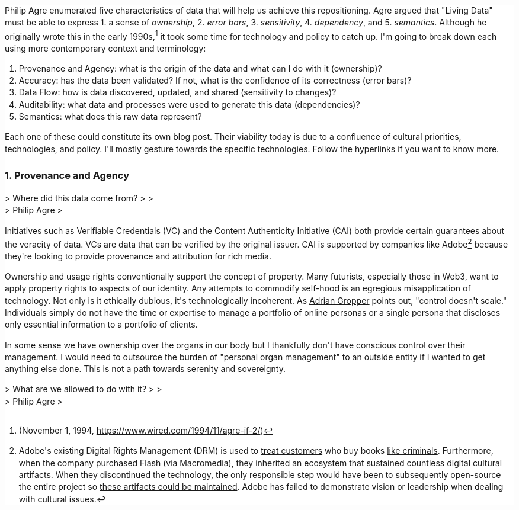 Philip Agre enumerated five characteristics of data that will help us achieve this repositioning. Agre argued that "Living Data" must be able to express 1. a sense of *ownership*, 2. *error bars*, 3. *sensitivity*, 4. *dependency*, and 5. *semantics*. Although he originally wrote this in the early 1990s,[^agre] it took some time for technology and policy to catch up. I'm going to break down each using more contemporary context and terminology:

[^agre]: (November 1, 1994, https://www.wired.com/1994/11/agre-if-2/)

1. Provenance and Agency: what is the origin of the data and what can I do with it (ownership)?
2. Accuracy: has the data been validated? If not, what is the confidence of its correctness (error bars)?
3. Data Flow: how is data discovered, updated, and shared (sensitivity to changes)?
4. Auditability: what data and processes were used to generate this data (dependencies)?
5. Semantics: what does this raw data represent?

Each one of these could constitute its own blog post. Their viability today is due to a confluence of cultural priorities, technologies, and policy. I'll mostly gesture towards the specific technologies. Follow the hyperlinks if you want to know more.

### 1. Provenance and Agency

<div class="epigraph">
> Where did this data come from?
>
><footer>
> Philip Agre
></footer>
</div>

Initiatives such as [Verifiable Credentials](https://www.w3.org/TR/vc-data-model/) (VC) and the [Content Authenticity Initiative](https://contentauthenticity.org/) (CAI) both provide certain guarantees about the veracity of data. VCs are data that can be verified by the original issuer. CAI is supported by companies like Adobe[^flash] because they're looking to provide  provenance and attribution for rich media.

[^flash]: Adobe's existing Digital Rights Management (DRM) is used to [treat customers](https://hbr.org/2015/11/the-weird-rules-governing-what-we-download) who buy books [like criminals](posts/2021-12-01-eink.html). Furthermore, when the company purchased Flash (via Macromedia), they inherited an ecosystem that sustained countless digital cultural artifacts. When they discontinued the technology, the only responsible step would have been to subsequently open-source the entire project so [these artifacts could be maintained](posts/2021-09-07-fix-my-code.html). Adobe has failed to demonstrate vision or leadership when dealing with cultural issues.

Ownership and usage rights conventionally support the concept of property. Many futurists, especially those in Web3, want to apply property rights to aspects of our identity. Any attempts to commodify self-hood is an egregious misapplication of technology. Not only is it ethically dubious, it's technologically incoherent. As [Adrian Gropper](https://spectrum.ieee.org/privacy-entrepreneur-adrian-gropper) points out, "control doesn't scale." Individuals simply do not have the time or expertise to manage a portfolio of online personas or a single persona that discloses only essential information to a portfolio of clients.

In some sense we have ownership over the organs in our body but I thankfully don't have conscious control over their management. I would need to outsource the burden of "personal organ management" to an outside entity if I wanted to get anything else done. This is not a path towards serenity and sovereignty.

<div class="epigraph">
> What are we allowed to do with it?
>
><footer>
> Philip Agre
></footer>
</div>


[^kay]: Kay has made a career out of challenging conventional wisdom. Perhaps this is best embodied by one of [his most famous quotes](https://www.folklore.org/StoryView.py?project=Macintosh&story=Creative_Think.txt), "A shift in perspective is worth 80 IQ points." ![Alan Kay by Jean Baptiste](/img/2023-05-08-data-is-a-bad-idea/kay.jpg) <span property="license"><a class="link no-tufte-underline" href="https://creativecommons.org/licenses/by/2.0/" rel="license"><i class="fab fa-creative-commons"></i>&nbsp;<i class="fab fa-creative-commons-by"></i></a>Alan Kay by Jean Baptiste</span>
[^census]: Dutch resistance members, including Willem Arondéus, Gerrit van der Veen, and [Dr. Frieda Belinfante](https://www.ushmm.org/collections/the-museums-collections/curators-corner/the-frieda-belinfante-collection), orchestrated [a bombing of the Amsterdam Population Registry](https://www.annefrank.org/en/timeline/128/the-resistance-attacks-the-population-register-of-amsterdam/) on Saturday, March 27, 1943. Their goal was to inhibit the Nazi's ability to track and deport Jews and other targets of terror. The operation managed to destroy over 15% of the records (top image). Many of the participants were later captured and executed by the Nazis. Noted privacy advocate and lawyer Lau Mazirel was also a member of the Dutch resistance (bottom image). ![](/img/2023-05-08-data-is-a-bad-idea/amsterdam-registry.jpg) Amsterdam public registry (28 March 1943) <span property="license"><a class="link no-tufte-underline" href="https://www.annefrank.org/en/timeline/128/the-resistance-attacks-the-population-register-of-amsterdam/" rel="license">[<i class="fab fa-creative-commons-pd-alt"></i>Amsterdam City Archives</a>]</span>![Lau Mazirel](/img/2023-05-08-data-is-a-bad-idea/lau-mazirel.jpg) Lau Mazirel (1907-1974) <span property="license">[<a class="link no-tufte-underline" href="https://www.vn.nl/lau-mazirel-streed-tegen-de-maatschappelijke-comedie/" rel="license">Collectie Van Gennep / IISG</a>]</span>
[^ambassadors]: Alan Kay is really thinking about objects interacting on a network. Currently, all network interactions follow explicit protocols. Objects of the future, Kay believes, must be able to negotiate the exchange of data even if they come from completely unknown sources. As Kay noted in the conversation with Hickey, "For important negotiations we don't send telegrams, we send ambassadors."
[^data]: Usually data relies on the medium to provide context. The medium is the protocol. I can send you data through a perfect medium with perfect fidelity and all you receive is noise. Indeed - all data is noise unless you know how to interpret it.
[^web3]: Most so-called Web3 efforts attempt to graft a marketplace on top of data to decentralize this power structure. But few have an answer for the tendency of marketplaces to consolidate power. Combined with the political dimension of raw data and the proven power of network effects, this can only lead to an unbelievable consolidation of power. For those who are not in power, data will seem like a bad idea.
[^google-sheets]: The ubiquitous Google Sheets permissions error: ![A Google Drive permission error](/img/2023-05-08-data-is-a-bad-idea/google-sheets.png)<span property="license"><a class="link no-tufte-underline" href="https://creativecommons.org/licenses/by/4.0/deed.en" rel="license"><i class="fab fa-creative-commons"></i>&nbsp;<i class="fab fa-creative-commons-by"></i></a></span>
[^RDF]: Solid supports [RDF](https://www.xml.com/pub/a/2001/01/24/rdf.html), which offers an open way to link data. The web-wide aspirations for linked data have fallen short, but RDF is used successfully in many important projects.
[^filesystem-database]: Solid uses a hierarchical filesystem to organize personal information. RDF can be used in any file to support data queries. The filesystem lets people directly manipulate their information while RDF provides advanced support for data validation, ensuring data consistency, and complex queries for the application. This personal filesystem/database model was popularized in the 1980s with softwaer like dBase III. dBase III stored a single table of information in a single file on a person's hard disk. On the other hand, WNFS is a file system without a database layer. This will likely prevent more sophisticated use.
[^ai]: Expert administration could also be a personal AI that lives on a person's local device. Or it could be a data collective that provides expert management.
[^vc-example]: A simple example is a digital diploma VC that I can keep close to me on my personal information store. When I share the diploma with a prospective employer, they can automatically check its authenticity with the granting University.
[^CFDT]: A deep dive into what's on the table would also mention CFDTs as a way to propagate changes to files across the internet.
[^ipfs]: IPFS CAS is also an important immutable technology. Omitted, like a lot of other technology I didn't mention, only for the sake of brevity.
[^machine-learning]: The black box model of machine learning is particularly insidious here. Like vocabularies and tagging, any solution will have implicit biases but machine learning offers none of the transparency afforded to other methods of structuring and describing information.
[^winner]: &lsquo;Conventional wisdom posits technology as a neutral force that can be wielded for &ldquo;evil&rdquo; or for &ldquo;good.&rdquo; But as Langdon Winner has pointed out, technologies can fundamentally embody explicit political arrangements.&rsquo; from *[How the Consumer Computer is Consuming Computing](posts/2022-08-23-the-consumer-computer.md)*.
[^telescript]: There are many solutions not described in this article. Philip Agree mentions an ill-fated "intelligent agent" solution from the 1990s called [Telescript](http://www.datarover.com/Telescript/Whitepapers/wp4/whitepaper-4.html). Indeed, there are folks who are working on agent solutions today. Their focus on intention rather than data may even be closer to Kay's ambassadors.